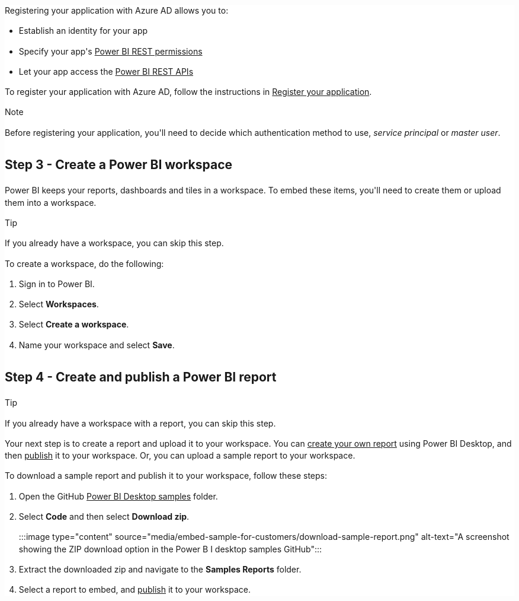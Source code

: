 Registering your application with Azure AD allows you to:

* Establish an identity for your app

* Specify your app's [Power BI REST permissions](/azure/active-directory/develop/v2-permissions-and-consent)

* Let your app access the [Power BI REST APIs](/rest/api/power-bi/)

To register your application with Azure AD, follow the instructions in [Register your application](register-app.md).

>[!NOTE]
>Before registering your application, you'll need to decide which authentication method to use, *service principal* or *master user*.

## Step 3 - Create a Power BI workspace

Power BI keeps your reports, dashboards and tiles in a workspace. To embed these items, you'll need to create them or upload them into a workspace.

>[!TIP]
>If you already have a workspace, you can skip this step.

To create a workspace, do the following:

1. Sign in to Power BI.

2. Select **Workspaces**.

3. Select **Create a workspace**.

4. Name your workspace and select **Save**.

## Step 4 - Create and publish a Power BI report

>[!Tip]
>If you already have a workspace with a report, you can skip this step.

Your next step is to create a report and upload it to your workspace. You can [create your own report](powerbi-docs/fundamentals/desktop-getting-started.md#build-reports) using Power BI Desktop, and then [publish](powerbi-docs/fundamentals/desktop-getting-started.md#share-your-work) it to your workspace. Or, you can upload a sample report to your workspace.

To download a sample report and publish it to your workspace, follow these steps:

1. Open the GitHub [Power BI Desktop samples](https://github.com/microsoft/PowerBI-Developer-Samples) folder.

2. Select **Code** and then select **Download zip**.

    :::image type="content" source="media/embed-sample-for-customers/download-sample-report.png" alt-text="A screenshot showing the ZIP download option in the Power B I desktop samples GitHub":::

3. Extract the downloaded zip and navigate to the **Samples Reports** folder.

4. Select a report to embed, and [publish](powerbi-docs/fundamentals/desktop-getting-started.md#share-your-work) it to your workspace.
